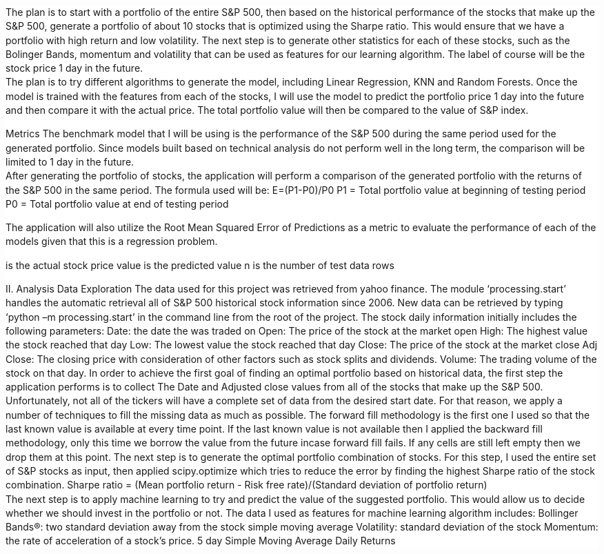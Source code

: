The plan is to start with a portfolio of the entire S&P 500, then based on the historical performance of the stocks that make up the S&P 500, generate a portfolio of about 10 stocks that is optimized using the Sharpe ratio.  This would ensure that we have a portfolio with high return and low volatility.  The next step is to generate other statistics for each of these stocks, such as the Bolinger Bands, momentum and volatility that can be used as features for our learning algorithm.  The label of course will be the stock price 1 day in the future.   
The plan is to try different algorithms to generate the model, including Linear Regression, KNN and Random Forests. Once the model is trained with the features from each of the stocks, I will use the model to predict the portfolio price 1 day into the future and then compare it with the actual price.  The total portfolio value will then be compared to the value of S&P index.  

Metrics
The benchmark model that I will be using is the performance of the S&P 500 during the same period used for the generated portfolio.  Since models built based on technical analysis do not perform well in the long term, the comparison will be limited to 1 day in the future.   
After generating the portfolio of stocks, the application will perform a comparison of the generated portfolio with the returns of the S&P 500 in the same period.  The formula used will be: 
E=(P1-P0)/P0
P1 = Total portfolio value at beginning of testing period
P0 = Total portfolio value at end of testing period

The application will also utilize the Root Mean Squared Error of Predictions as a metric to evaluate the performance of each of the models given that this is a regression problem.
	                                
is the actual stock price value 
is the predicted value
  n is the number of test data rows 

II. Analysis 
Data Exploration
The data used for this project was retrieved from yahoo finance.  The module ‘processing.start’ handles the automatic retrieval all of S&P 500 historical stock information since 2006.  New data can be retrieved by typing ‘python –m processing.start’ in the command line from the root of the project.
The stock daily information initially includes the following parameters:
	Date:  the date the was traded on
	Open:  The price of the stock at the market open
	High:  The highest value the stock reached that day
	Low:  The lowest value the stock reached that day
	Close:  The price of the stock at the market close
	Adj Close:  The closing price with consideration of other factors such as stock splits and dividends.
	Volume: The trading volume of the stock on that day.
In order to achieve the first goal of finding an optimal portfolio based on historical data, the first step the application performs is to collect The Date and Adjusted close values from all of the stocks that make up the S&P 500.  Unfortunately, not all of the tickers will have a complete set of data from the desired start date.  For that reason, we apply a number of techniques to fill the missing data as much as possible. The forward fill methodology is the first one I used so that the last known value is available at every time point.  If the last known value is not available then I applied the backward fill methodology, only this time we borrow the value from the future incase forward fill fails.  If any cells are still left empty then we drop them at this point.
The next step is to generate the optimal portfolio combination of stocks.  For this step, I used the entire set of S&P stocks as input, then applied scipy.optimize which tries to reduce the error by finding the highest Sharpe ratio of the stock combination. 
         Sharpe ratio = (Mean portfolio return - Risk free rate)/(Standard deviation of portfolio return)   
The next step is to apply machine learning to try and predict the value of the suggested portfolio.  This would allow us to decide whether we should invest in the portfolio or not.  The data I used as features for machine learning algorithm includes:
	Bollinger Bands®: two standard deviation away from the stock simple moving average 
	Volatility: standard deviation of the stock
	Momentum: the rate of acceleration of a stock’s price.
	5 day Simple Moving Average
	Daily Returns

